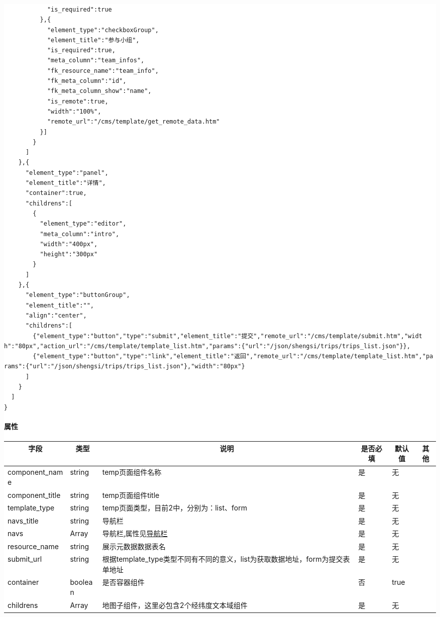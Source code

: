 ```javas
            "is_required":true
          },{
            "element_type":"checkboxGroup",
            "element_title":"参与小组",
            "is_required":true,
            "meta_column":"team_infos",
            "fk_resource_name":"team_info",
            "fk_meta_column":"id",
            "fk_meta_column_show":"name",
            "is_remote":true,
            "width":"100%",
            "remote_url":"/cms/template/get_remote_data.htm"
          }]
        }
      ]
    },{
      "element_type":"panel",
      "element_title":"详情",
      "container":true,
      "childrens":[
        {
          "element_type":"editor",
          "meta_column":"intro",
          "width":"400px",
          "height":"300px"
        }
      ]
    },{
      "element_type":"buttonGroup",
      "element_title":"",
      "align":"center",
      "childrens":[
        {"element_type":"button","type":"submit","element_title":"提交","remote_url":"/cms/template/submit.htm","width":"80px","action_url":"/cms/template/template_list.htm","params":{"url":"/json/shengsi/trips/trips_list.json"}},
        {"element_type":"button","type":"link","element_title":"返回","remote_url":"/cms/template/template_list.htm","params":{"url":"/json/shengsi/trips/trips_list.json"},"width":"80px"}
      ]
    }
  ]
}
```

#### 属性

| 字段              | 类型      | 说明                                       | 是否必填 | 默认值  | 其他   |
| --------------- | ------- | ---------------------------------------- | ---- | ---- | ---- |
| component_name  | string  | temp页面组件名称                               | 是    | 无    |      |
| component_title | string  | temp页面组件title                            | 是    | 无    |      |
| template_type   | string  | temp页面类型，目前2中，分别为：list、form              | 是    | 无    |      |
| navs_title      | string  | 导航栏                                      | 是    | 无    |      |
| navs            | Array   | 导航栏,属性见[导航栏](https://xiaoymin.github.io/JFormParser-doc/plugins/navs) | 是    | 无    |      |
| resource_name   | string  | 展示元数据数据表名                                | 是    | 无    |      |
| submit_url      | string  | 根据template_type类型不同有不同的意义，list为获取数据地址，form为提交表单地址 | 是    | 无    |      |
| container       | boolean | 是否容器组件                                   | 否    | true |      |
| childrens       | Array   | 地图子组件，这里必包含2个经纬度文本域组件                    | 是    | 无    |      |
